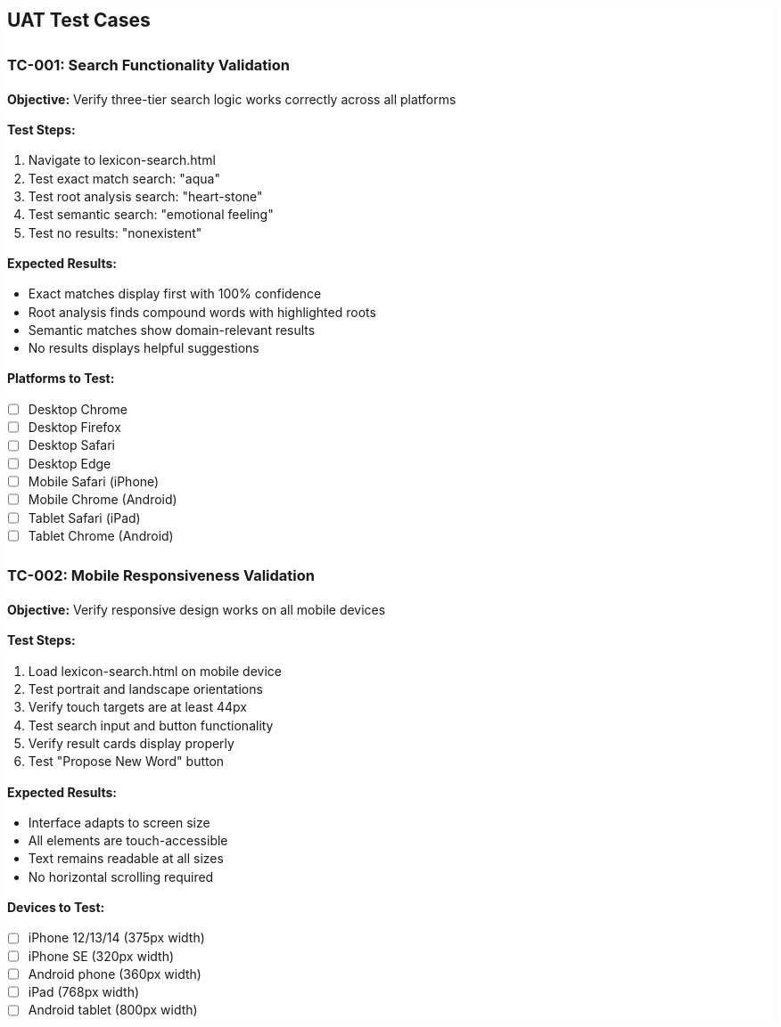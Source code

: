 ## UAT Test Cases

### TC-001: Search Functionality Validation

**Objective:** Verify three-tier search logic works correctly across all platforms

**Test Steps:**
1. Navigate to lexicon-search.html
2. Test exact match search: "aqua"
3. Test root analysis search: "heart-stone"
4. Test semantic search: "emotional feeling"
5. Test no results: "nonexistent"

**Expected Results:**
- Exact matches display first with 100% confidence
- Root analysis finds compound words with highlighted roots
- Semantic matches show domain-relevant results
- No results displays helpful suggestions

**Platforms to Test:**
- [ ] Desktop Chrome
- [ ] Desktop Firefox
- [ ] Desktop Safari
- [ ] Desktop Edge
- [ ] Mobile Safari (iPhone)
- [ ] Mobile Chrome (Android)
- [ ] Tablet Safari (iPad)
- [ ] Tablet Chrome (Android)

### TC-002: Mobile Responsiveness Validation

**Objective:** Verify responsive design works on all mobile devices

**Test Steps:**
1. Load lexicon-search.html on mobile device
2. Test portrait and landscape orientations
3. Verify touch targets are at least 44px
4. Test search input and button functionality
5. Verify result cards display properly
6. Test "Propose New Word" button

**Expected Results:**
- Interface adapts to screen size
- All elements are touch-accessible
- Text remains readable at all sizes
- No horizontal scrolling required

**Devices to Test:**
- [ ] iPhone 12/13/14 (375px width)
- [ ] iPhone SE (320px width)
- [ ] Android phone (360px width)
- [ ] iPad (768px width)
- [ ] Android tablet (800px width)
